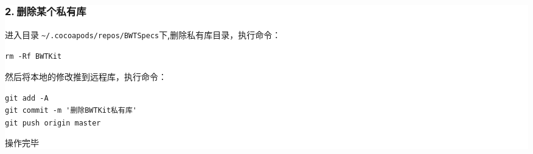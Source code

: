 ### 2. 删除某个私有库 

进入目录 `~/.cocoapods/repos/BWTSpecs`下,删除私有库目录，执行命令： 

```
rm -Rf BWTKit 
```

然后将本地的修改推到远程库，执行命令： 

```
git add -A 
git commit -m '删除BWTKit私有库' 
git push origin master 
```

操作完毕 